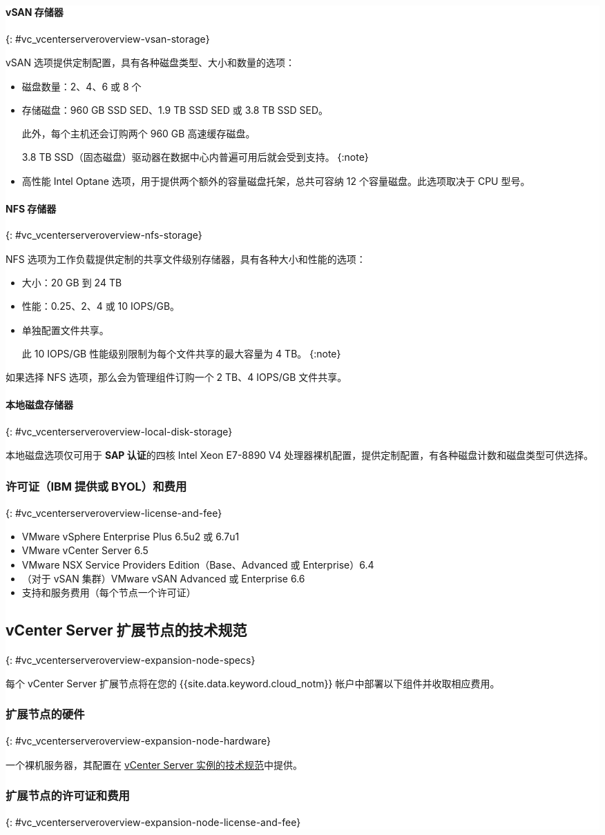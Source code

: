 #### vSAN 存储器
{: #vc_vcenterserveroverview-vsan-storage}

vSAN 选项提供定制配置，具有各种磁盘类型、大小和数量的选项：
* 磁盘数量：2、4、6 或 8 个
* 存储磁盘：960 GB SSD SED、1.9 TB SSD SED 或 3.8 TB SSD SED。

  此外，每个主机还会订购两个 960 GB 高速缓存磁盘。

  3.8 TB SSD（固态磁盘）驱动器在数据中心内普遍可用后就会受到支持。
  {:note}
* 高性能 Intel Optane 选项，用于提供两个额外的容量磁盘托架，总共可容纳 12 个容量磁盘。此选项取决于 CPU 型号。

#### NFS 存储器
{: #vc_vcenterserveroverview-nfs-storage}

NFS 选项为工作负载提供定制的共享文件级别存储器，具有各种大小和性能的选项：
* 大小：20 GB 到 24 TB
* 性能：0.25、2、4 或 10 IOPS/GB。
* 单独配置文件共享。

  此 10 IOPS/GB 性能级别限制为每个文件共享的最大容量为 4 TB。
  {:note}

如果选择 NFS 选项，那么会为管理组件订购一个 2 TB、4 IOPS/GB 文件共享。

#### 本地磁盘存储器
{: #vc_vcenterserveroverview-local-disk-storage}

本地磁盘选项仅可用于 **SAP 认证**的四核 Intel Xeon E7-8890 V4 处理器裸机配置，提供定制配置，有各种磁盘计数和磁盘类型可供选择。

### 许可证（IBM 提供或 BYOL）和费用
{: #vc_vcenterserveroverview-license-and-fee}

* VMware vSphere Enterprise Plus 6.5u2 或 6.7u1
* VMware vCenter Server 6.5
* VMware NSX Service Providers Edition（Base、Advanced 或 Enterprise）6.4
* （对于 vSAN 集群）VMware vSAN Advanced 或 Enterprise 6.6
* 支持和服务费用（每个节点一个许可证）

## vCenter Server 扩展节点的技术规范
{: #vc_vcenterserveroverview-expansion-node-specs}

每个 vCenter Server 扩展节点将在您的 {{site.data.keyword.cloud_notm}} 帐户中部署以下组件并收取相应费用。

### 扩展节点的硬件
{: #vc_vcenterserveroverview-expansion-node-hardware}

一个裸机服务器，其配置在 [vCenter Server 实例的技术规范](/docs/services/vmwaresolutions/vcenter?topic=vmware-solutions-vc_vcenterserveroverview#vc_vcenterserveroverview-specs)中提供。

### 扩展节点的许可证和费用
{: #vc_vcenterserveroverview-expansion-node-license-and-fee}
